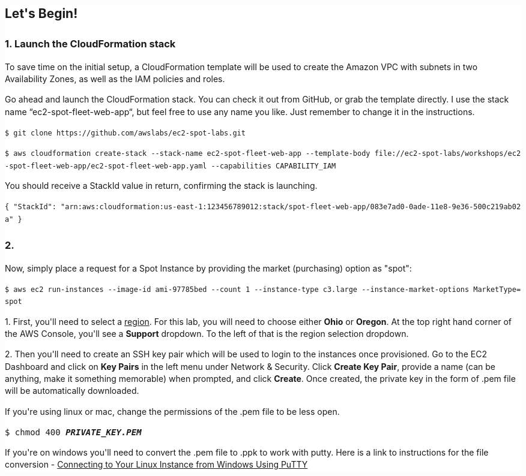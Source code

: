 ## Let's Begin!  

### 1\. Launch the CloudFormation stack

To save time on the initial setup, a CloudFormation template will be used to create the Amazon VPC with subnets in two Availability Zones, as well as the IAM policies and roles.

Go ahead and launch the CloudFormation stack. You can check it out from GitHub, or grab the template directly. I use the stack name “ec2-spot-fleet-web-app“, but feel free to use any name you like. Just remember to change it in the instructions.

`
$ git clone https://github.com/awslabs/ec2-spot-labs.git
`

`
$ aws cloudformation create-stack --stack-name ec2-spot-fleet-web-app --template-body file://ec2-spot-labs/workshops/ec2-spot-fleet-web-app/ec2-spot-fleet-web-app.yaml --capabilities CAPABILITY_IAM
`

You should receive a StackId value in return, confirming the stack is launching.

`{
  "StackId": "arn:aws:cloudformation:us-east-1:123456789012:stack/spot-fleet-web-app/083e7ad0-0ade-11e8-9e36-500c219ab02a"
}
`

### 2\. 

Now, simply place a request for a Spot Instance by providing the market (purchasing) option as "spot":

``$ aws ec2 run-instances --image-id ami-97785bed --count 1 --instance-type c3.large --instance-market-options MarketType=spot``




1\. First, you'll need to select a [region](http://docs.aws.amazon.com/AWSEC2/latest/UserGuide/using-regions-availability-zones.html). For this lab, you will need to choose either **Ohio** or **Oregon**. At the top right hand corner of the AWS Console, you'll see a **Support** dropdown. To the left of that is the region selection dropdown.

2\. Then you'll need to create an SSH key pair which will be used to login to the instances once provisioned.  Go to the EC2 Dashboard and click on **Key Pairs** in the left menu under Network & Security.  Click **Create Key Pair**, provide a name (can be anything, make it something memorable) when prompted, and click **Create**.  Once created, the private key in the form of .pem file will be automatically downloaded.  

If you're using linux or mac, change the permissions of the .pem file to be less open.  

<pre>$ chmod 400 <b><i>PRIVATE_KEY.PEM</i></b></pre>

If you're on windows you'll need to convert the .pem file to .ppk to work with putty.  Here is a link to instructions for the file conversion - [Connecting to Your Linux Instance from Windows Using PuTTY](http://docs.aws.amazon.com/AWSEC2/latest/UserGuide/putty.html)
